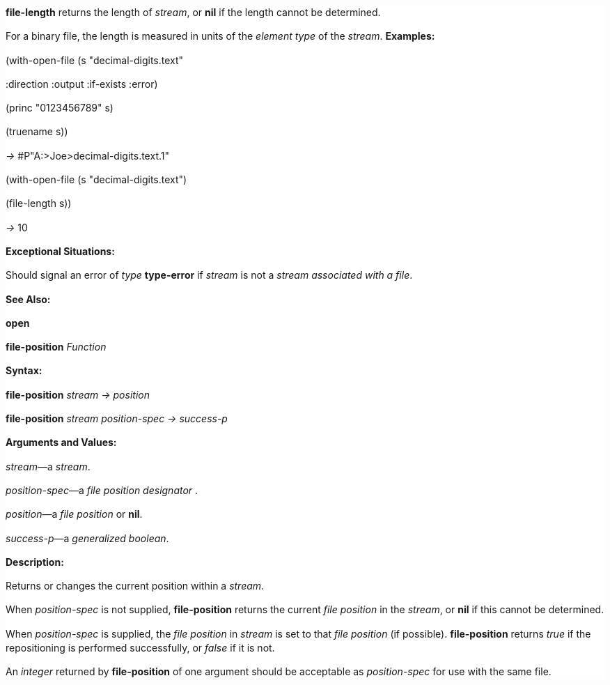 **file-length** returns the length of *stream*, or **nil** if the length cannot be determined. 

For a binary file, the length is measured in units of the *element type* of the *stream*. **Examples:** 

(with-open-file (s "decimal-digits.text" 



 

 

:direction :output :if-exists :error) 

(princ "0123456789" s) 

(truename s)) 

*→* #P"A:\>Joe\>decimal-digits.text.1" 

(with-open-file (s "decimal-digits.text") 

(file-length s)) 

*→* 10 

**Exceptional Situations:** 

Should signal an error of *type* **type-error** if *stream* is not a *stream associated with a file*. 

**See Also:** 

**open** 

**file-position** *Function* 

**Syntax:** 

**file-position** *stream → position* 

**file-position** *stream position-spec → success-p* 

**Arguments and Values:** 

*stream*—a *stream*. 

*position-spec*—a *file position designator* . 

*position*—a *file position* or **nil**. 

*success-p*—a *generalized boolean*. 

**Description:** 

Returns or changes the current position within a *stream*. 

When *position-spec* is not supplied, **file-position** returns the current *file position* in the *stream*, or **nil** if this cannot be determined. 

When *position-spec* is supplied, the *file position* in *stream* is set to that *file position* (if possible). **file-position** returns *true* if the repositioning is performed successfully, or *false* if it is not. 

An *integer* returned by **file-position** of one argument should be acceptable as *position-spec* for use with the same file. 

